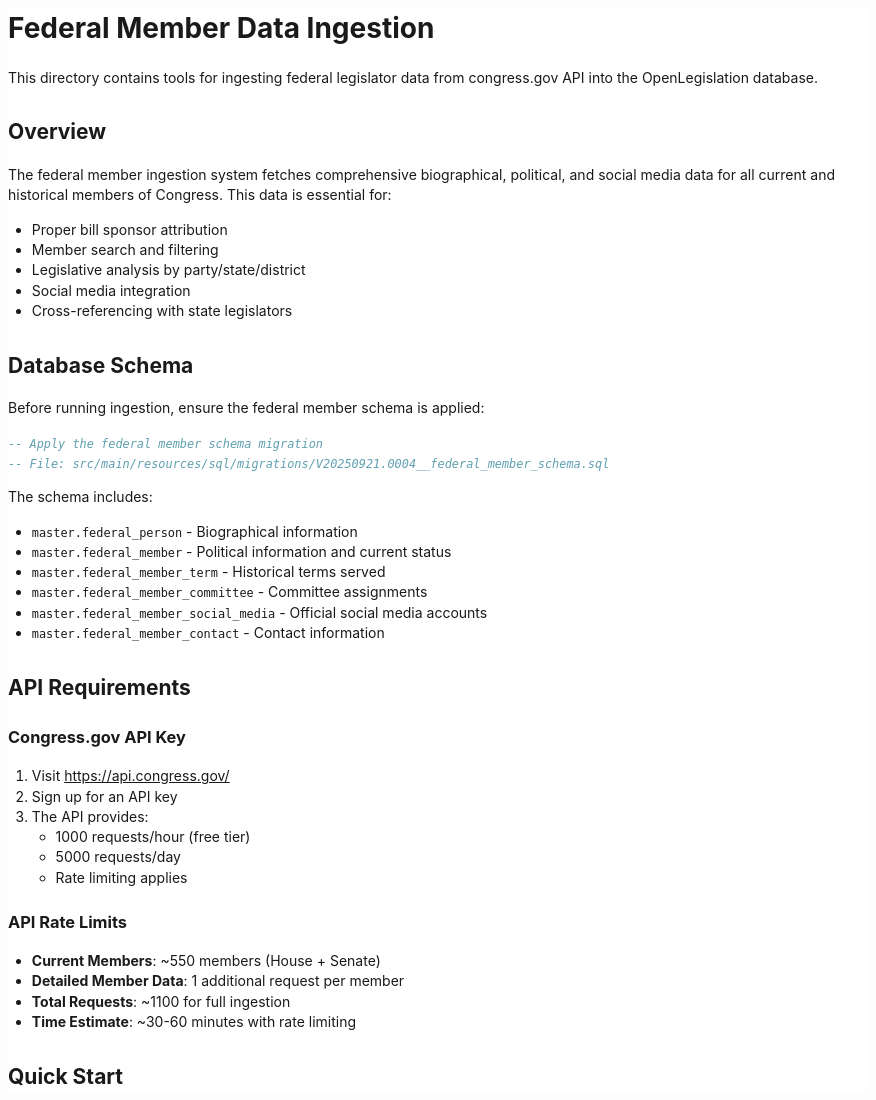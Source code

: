 # Federal Member Data Ingestion

This directory contains tools for ingesting federal legislator data from congress.gov API into the OpenLegislation database.

## Overview

The federal member ingestion system fetches comprehensive biographical, political, and social media data for all current and historical members of Congress. This data is essential for:

- Proper bill sponsor attribution
- Member search and filtering
- Legislative analysis by party/state/district
- Social media integration
- Cross-referencing with state legislators

## Database Schema

Before running ingestion, ensure the federal member schema is applied:

```sql
-- Apply the federal member schema migration
-- File: src/main/resources/sql/migrations/V20250921.0004__federal_member_schema.sql
```

The schema includes:
- `master.federal_person` - Biographical information
- `master.federal_member` - Political information and current status
- `master.federal_member_term` - Historical terms served
- `master.federal_member_committee` - Committee assignments
- `master.federal_member_social_media` - Official social media accounts
- `master.federal_member_contact` - Contact information

## API Requirements

### Congress.gov API Key
1. Visit https://api.congress.gov/
2. Sign up for an API key
3. The API provides:
   - 1000 requests/hour (free tier)
   - 5000 requests/day
   - Rate limiting applies

### API Rate Limits
- **Current Members**: ~550 members (House + Senate)
- **Detailed Member Data**: 1 additional request per member
- **Total Requests**: ~1100 for full ingestion
- **Time Estimate**: ~30-60 minutes with rate limiting

## Quick Start
